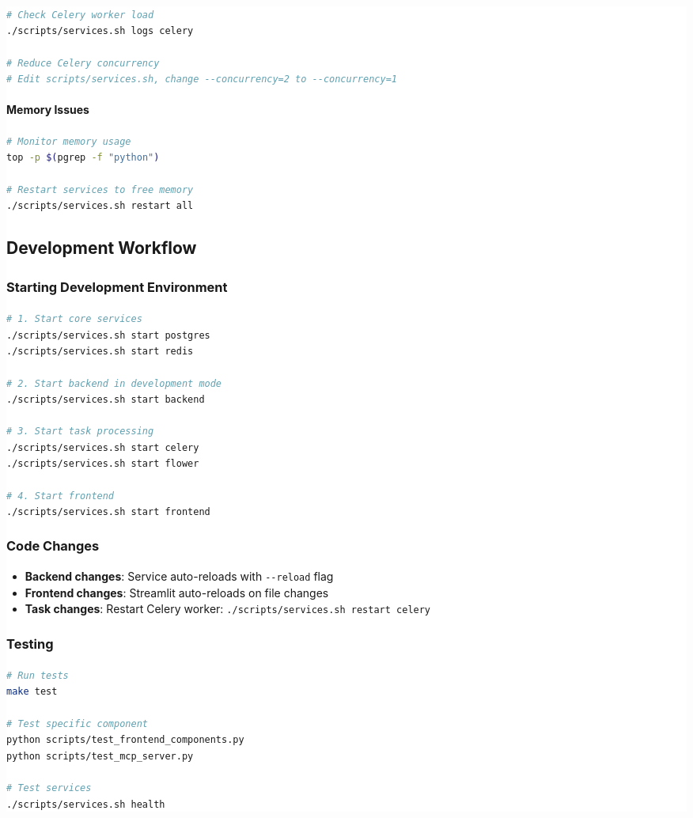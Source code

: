 ```bash
# Check Celery worker load
./scripts/services.sh logs celery

# Reduce Celery concurrency
# Edit scripts/services.sh, change --concurrency=2 to --concurrency=1
```

#### Memory Issues

```bash
# Monitor memory usage
top -p $(pgrep -f "python")

# Restart services to free memory
./scripts/services.sh restart all
```

## Development Workflow

### Starting Development Environment

```bash
# 1. Start core services
./scripts/services.sh start postgres
./scripts/services.sh start redis

# 2. Start backend in development mode
./scripts/services.sh start backend

# 3. Start task processing
./scripts/services.sh start celery
./scripts/services.sh start flower

# 4. Start frontend
./scripts/services.sh start frontend
```

### Code Changes

- **Backend changes**: Service auto-reloads with `--reload` flag
- **Frontend changes**: Streamlit auto-reloads on file changes
- **Task changes**: Restart Celery worker: `./scripts/services.sh restart celery`

### Testing

```bash
# Run tests
make test

# Test specific component
python scripts/test_frontend_components.py
python scripts/test_mcp_server.py

# Test services
./scripts/services.sh health
```
